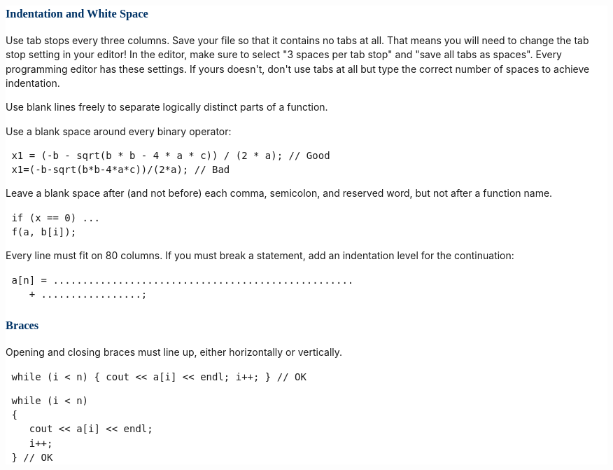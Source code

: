 
<h3>
   <font color="#003366" face="Times, TimesNewRoman, serif">Indentation and White Space </font>
</h3>


<p>
   Use tab stops every three columns. Save your file so that it contains no tabs at all. That means you will need to change the tab stop setting in your editor! In the editor, make sure to select "3 spaces per tab stop" and "save all tabs as spaces". Every programming editor has these settings. If yours doesn't, don't use tabs at all but type the correct number of spaces to achieve indentation. 
</p>


<p>
   Use blank lines freely to separate logically distinct parts of a function.
</p>


<p>
   Use a blank space around every binary operator:
</p>

<pre> x1 = (-b - sqrt(b * b - 4 * a * c)) / (2 * a); // Good 
 x1=(-b-sqrt(b*b-4*a*c))/(2*a); // Bad</pre>

<p>
   Leave a blank space after (and not before) each comma, semicolon, and reserved word, but not after a function name.
</p>

<pre> if (x == 0) ...  
 f(a, b[i]);</pre>

<p>
   Every line must fit on 80 columns. If you must break a statement, add an indentation level for the continuation:
</p>

<pre> a[n] = ................................................... 
    + .................;</pre>


<h3>
   <font color="#003366" face="Times, TimesNewRoman, serif">Braces </font>
</h3>


<p>
   Opening and closing braces must line up, either horizontally or vertically.
</p>

<pre> while (i &lt; n) { cout &lt;&lt; a[i] &lt;&lt; endl; i++; } // OK </pre>

<pre> while (i &lt; n) 
 { 
    cout &lt;&lt; a[i] &lt;&lt; endl;     
    i++; 
 } // OK </pre>
